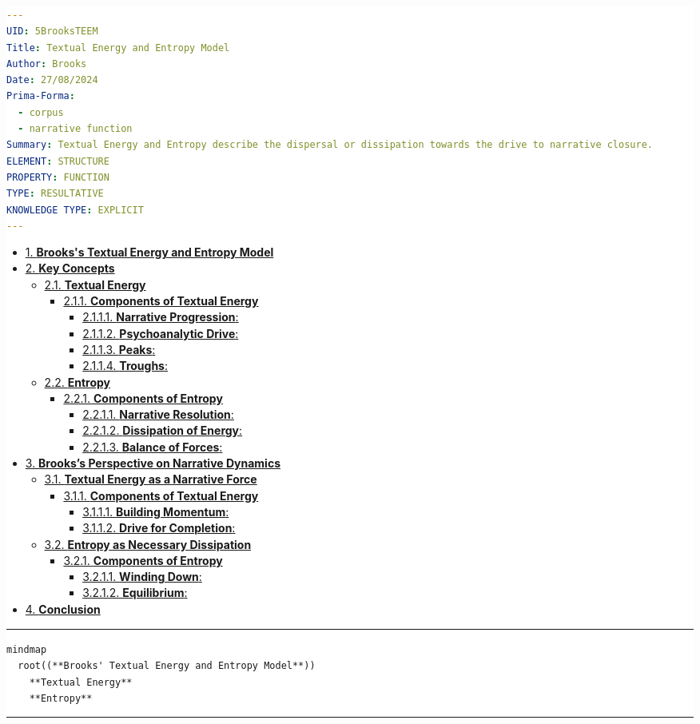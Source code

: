 ```yaml
---
UID: 5BrooksTEEM
Title: Textual Energy and Entropy Model
Author: Brooks
Date: 27/08/2024
Prima-Forma:
  - corpus
  - narrative function
Summary: Textual Energy and Entropy describe the dispersal or dissipation towards the drive to narrative closure.
ELEMENT: STRUCTURE
PROPERTY: FUNCTION
TYPE: RESULTATIVE
KNOWLEDGE TYPE: EXPLICIT
---
```


- [1. **Brooks's Textual Energy and Entropy Model**](#1-brookss-textual-energy-and-entropy-model)
- [2. **Key Concepts**](#2-key-concepts)
  - [2.1. **Textual Energy**](#21-textual-energy)
    - [2.1.1. **Components of Textual Energy**](#211-components-of-textual-energy)
      - [2.1.1.1. **Narrative Progression**:](#2111-narrative-progression)
      - [2.1.1.2. **Psychoanalytic Drive**:](#2112-psychoanalytic-drive)
      - [2.1.1.3. **Peaks**:](#2113-peaks)
      - [2.1.1.4. **Troughs**:](#2114-troughs)
  - [2.2. **Entropy**](#22-entropy)
    - [2.2.1. **Components of Entropy**](#221-components-of-entropy)
      - [2.2.1.1. **Narrative Resolution**:](#2211-narrative-resolution)
      - [2.2.1.2. **Dissipation of Energy**:](#2212-dissipation-of-energy)
      - [2.2.1.3. **Balance of Forces**:](#2213-balance-of-forces)
- [3. **Brooks’s Perspective on Narrative Dynamics**](#3-brookss-perspective-on-narrative-dynamics)
  - [3.1. **Textual Energy as a Narrative Force**](#31-textual-energy-as-a-narrative-force)
    - [3.1.1. **Components of Textual Energy**](#311-components-of-textual-energy)
      - [3.1.1.1. **Building Momentum**:](#3111-building-momentum)
      - [3.1.1.2. **Drive for Completion**:](#3112-drive-for-completion)
  - [3.2. **Entropy as Necessary Dissipation**](#32-entropy-as-necessary-dissipation)
    - [3.2.1. **Components of Entropy**](#321-components-of-entropy)
      - [3.2.1.1. **Winding Down**:](#3211-winding-down)
      - [3.2.1.2. **Equilibrium**:](#3212-equilibrium)
- [4. **Conclusion**](#4-conclusion)

---

```mermaid
mindmap
  root((**Brooks' Textual Energy and Entropy Model**))
    **Textual Energy**
    **Entropy**
```

---
